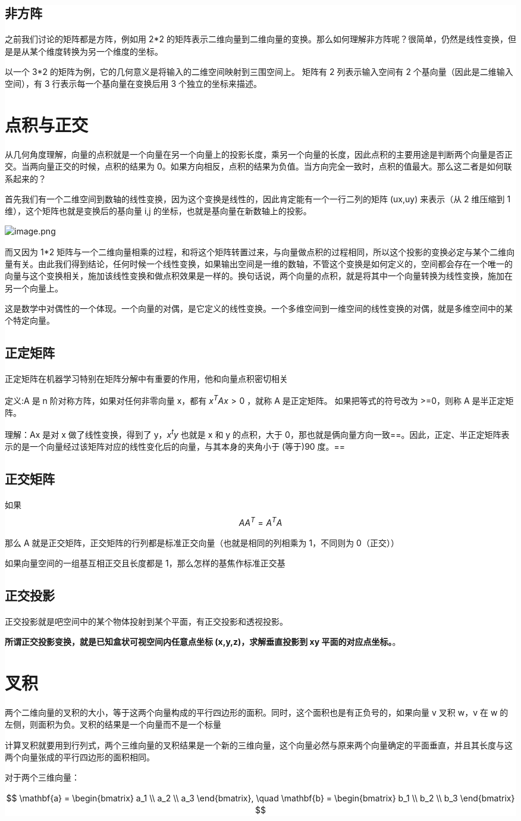 ## 非方阵

之前我们讨论的矩阵都是方阵，例如用 2\*2 的矩阵表示二维向量到二维向量的变换。那么如何理解非方阵呢？很简单，仍然是线性变换，但是是从某个维度转换为另一个维度的坐标。

以一个 3\*2 的矩阵为例，它的几何意义是将输入的二维空间映射到三围空间上。 矩阵有 2 列表示输入空间有 2 个基向量（因此是二维输入空间），有 3 行表示每一个基向量在变换后用 3 个独立的坐标来描述。

# 点积与正交

从几何角度理解，向量的点积就是一个向量在另一个向量上的投影长度，乘另一个向量的长度，因此点积的主要用途是判断两个向量是否正交。当两向量正交的时候，点积的结果为 0。如果方向相反，点积的结果为负值。当方向完全一致时，点积的值最大。那么这二者是如何联系起来的？

首先我们有一个二维空间到数轴的线性变换，因为这个变换是线性的，因此肯定能有一个一行二列的矩阵 (ux,uy) 来表示（从 2 维压缩到 1 维），这个矩阵也就是变换后的基向量 i,j 的坐标，也就是基向量在新数轴上的投影。

![image.png](https://picture-bed-1325530970.cos.ap-nanjing.myqcloud.com/20250730142920778.png)

而又因为 1\*2 矩阵与一个二维向量相乘的过程，和将这个矩阵转置过来，与向量做点积的过程相同，所以这个投影的变换必定与某个二维向量有关。由此我们得到结论，任何时候一个线性变换，如果输出空间是一维的数轴，不管这个变换是如何定义的，空间都会存在一个唯一的向量与这个变换相关，施加该线性变换和做点积效果是一样的。换句话说，两个向量的点积，就是将其中一个向量转换为线性变换，施加在另一个向量上。

这是数学中对偶性的一个体现。一个向量的对偶，是它定义的线性变换。一个多维空间到一维空间的线性变换的对偶，就是多维空间中的某个特定向量。

## 正定矩阵

正定矩阵在机器学习特别在矩阵分解中有重要的作用，他和向量点积密切相关

定义:A 是 n 阶对称方阵，如果对任何非零向量 x，都有 $x^TAx>0$ ，就称 A 是正定矩阵。 如果把等式的符号改为 >=0，则称 A 是半正定矩阵。

理解：Ax 是对 x 做了线性变换，得到了 y，$x^ty$ 也就是 x 和 y 的点积，大于 0，那也就是俩向量方向一致==。因此，正定、半正定矩阵表示的是一个向量经过该矩阵对应的线性变化后的向量，与其本身的夹角小于 (等于)90 度。==

## 正交矩阵

如果 $$AA^T=A^TA$$

那么 A 就是正交矩阵，正交矩阵的行列都是标准正交向量（也就是相同的列相乘为 1，不同则为 0（正交））

如果向量空间的一组基互相正交且长度都是 1，那么怎样的基焦作标准正交基

## 正交投影

正交投影就是吧空间中的某个物体投射到某个平面，有正交投影和透视投影。

**所谓正交投影变换，就是已知盒状可视空间内任意点坐标 (x,y,z)，求解垂直投影到 xy 平面的对应点坐标。**。

# 叉积

两个二维向量的叉积的大小，等于这两个向量构成的平行四边形的面积。同时，这个面积也是有正负号的，如果向量 v 叉积 w，v 在 w 的左侧，则面积为负。叉积的结果是一个向量而不是一个标量

计算叉积就要用到行列式，两个三维向量的叉积结果是一个新的三维向量，这个向量必然与原来两个向量确定的平面垂直，并且其长度与这两个向量张成的平行四边形的面积相同。

对于两个三维向量：

$$
\mathbf{a} = \begin{bmatrix} a_1 \\ a_2 \\ a_3 \end{bmatrix}, \quad
\mathbf{b} = \begin{bmatrix} b_1 \\ b_2 \\ b_3 \end{bmatrix}
$$
